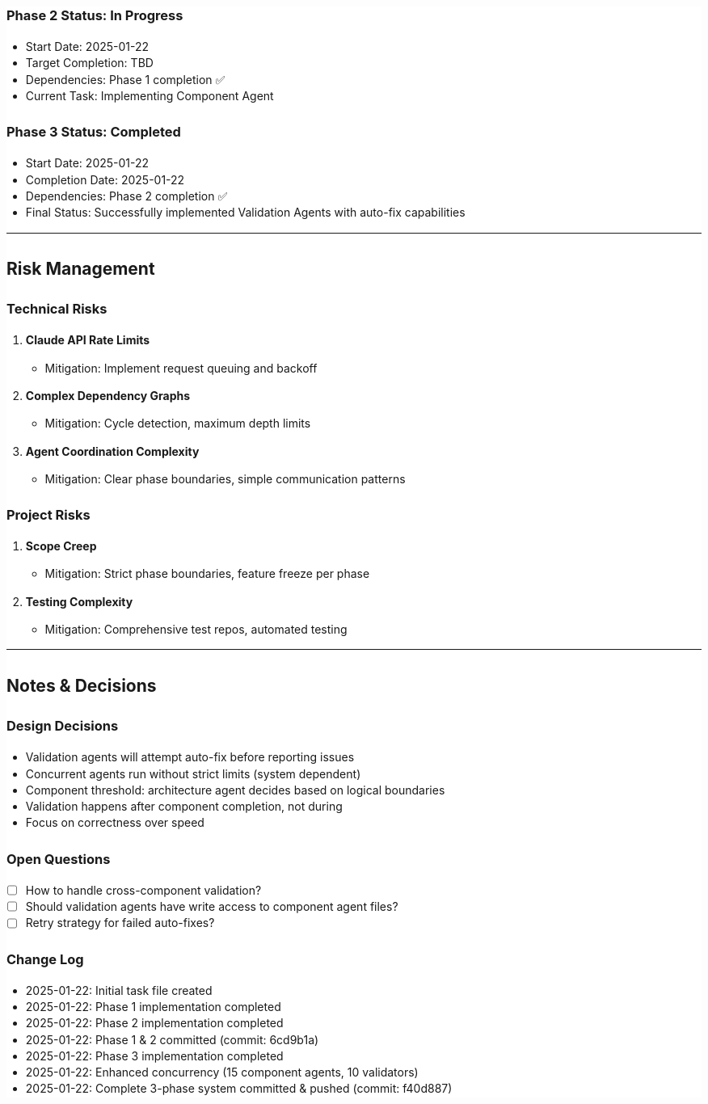 ### Phase 2 Status: **In Progress**
- Start Date: 2025-01-22
- Target Completion: TBD
- Dependencies: Phase 1 completion ✅
- Current Task: Implementing Component Agent

### Phase 3 Status: **Completed**
- Start Date: 2025-01-22
- Completion Date: 2025-01-22
- Dependencies: Phase 2 completion ✅
- Final Status: Successfully implemented Validation Agents with auto-fix capabilities

---

## Risk Management

### Technical Risks
1. **Claude API Rate Limits**
   - Mitigation: Implement request queuing and backoff
   
2. **Complex Dependency Graphs**
   - Mitigation: Cycle detection, maximum depth limits

3. **Agent Coordination Complexity**
   - Mitigation: Clear phase boundaries, simple communication patterns

### Project Risks
1. **Scope Creep**
   - Mitigation: Strict phase boundaries, feature freeze per phase

2. **Testing Complexity**
   - Mitigation: Comprehensive test repos, automated testing

---

## Notes & Decisions

### Design Decisions
- Validation agents will attempt auto-fix before reporting issues
- Concurrent agents run without strict limits (system dependent)
- Component threshold: architecture agent decides based on logical boundaries
- Validation happens after component completion, not during
- Focus on correctness over speed

### Open Questions
- [ ] How to handle cross-component validation?
- [ ] Should validation agents have write access to component agent files?
- [ ] Retry strategy for failed auto-fixes?

### Change Log
- 2025-01-22: Initial task file created
- 2025-01-22: Phase 1 implementation completed
- 2025-01-22: Phase 2 implementation completed
- 2025-01-22: Phase 1 & 2 committed (commit: 6cd9b1a)
- 2025-01-22: Phase 3 implementation completed
- 2025-01-22: Enhanced concurrency (15 component agents, 10 validators)
- 2025-01-22: Complete 3-phase system committed & pushed (commit: f40d887)